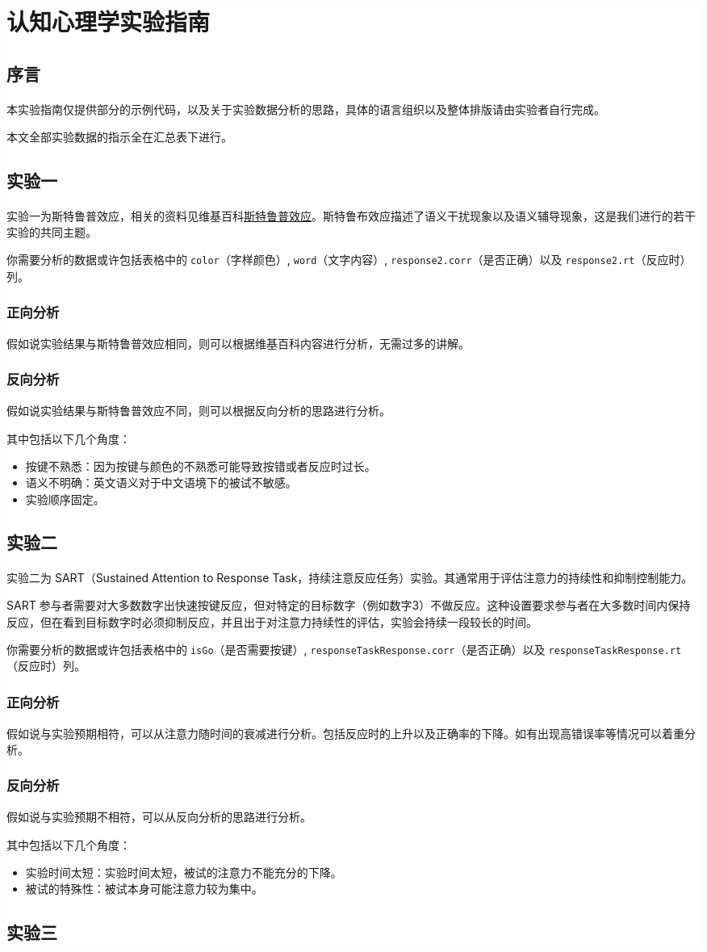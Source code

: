 # 认知心理学实验指南

## 序言

本实验指南仅提供部分的示例代码，以及关于实验数据分析的思路，具体的语言组织以及整体排版请由实验者自行完成。

本文全部实验数据的指示全在汇总表下进行。

## 实验一

实验一为斯特鲁普效应，相关的资料见维基百科[斯特鲁普效应](https://zh.wikipedia.org/wiki/%E6%96%AF%E7%89%B9%E9%B2%81%E6%99%AE%E6%95%88%E5%BA%94)。斯特鲁布效应描述了语义干扰现象以及语义辅导现象，这是我们进行的若干实验的共同主题。

你需要分析的数据或许包括表格中的 `color`（字样颜色）, `word`（文字内容）, `response2.corr`（是否正确）以及 `response2.rt`（反应时）列。

### 正向分析

假如说实验结果与斯特鲁普效应相同，则可以根据维基百科内容进行分析，无需过多的讲解。

### 反向分析

假如说实验结果与斯特鲁普效应不同，则可以根据反向分析的思路进行分析。

其中包括以下几个角度：

- 按键不熟悉：因为按键与颜色的不熟悉可能导致按错或者反应时过长。
- 语义不明确：英文语义对于中文语境下的被试不敏感。
- 实验顺序固定。

## 实验二

实验二为 SART（Sustained Attention to Response Task，持续注意反应任务）实验。其通常用于评估注意力的持续性和抑制控制能力。

SART 参与者需要对大多数数字出快速按键反应，但对特定的目标数字（例如数字3）不做反应。这种设置要求参与者在大多数时间内保持反应，但在看到目标数字时必须抑制反应，并且出于对注意力持续性的评估，实验会持续一段较长的时间。

你需要分析的数据或许包括表格中的 `isGo`（是否需要按键）, `responseTaskResponse.corr`（是否正确）以及 `responseTaskResponse.rt`（反应时）列。

### 正向分析

假如说与实验预期相符，可以从注意力随时间的衰减进行分析。包括反应时的上升以及正确率的下降。如有出现高错误率等情况可以着重分析。

### 反向分析

假如说与实验预期不相符，可以从反向分析的思路进行分析。

其中包括以下几个角度：

- 实验时间太短：实验时间太短，被试的注意力不能充分的下降。
- 被试的特殊性：被试本身可能注意力较为集中。

## 实验三
